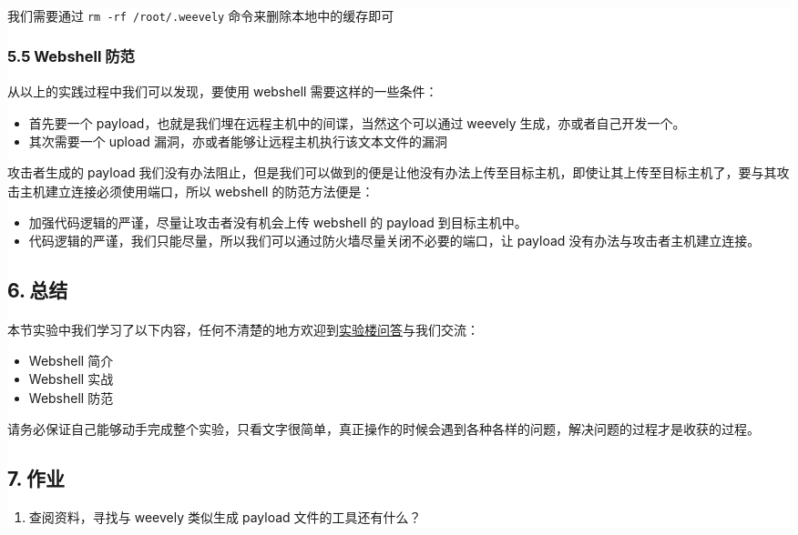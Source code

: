 我们需要通过 `rm -rf /root/.weevely` 命令来删除本地中的缓存即可

### 5.5 Webshell 防范

从以上的实践过程中我们可以发现，要使用 webshell 需要这样的一些条件：

- 首先要一个 payload，也就是我们埋在远程主机中的间谍，当然这个可以通过 weevely 生成，亦或者自己开发一个。
- 其次需要一个 upload 漏洞，亦或者能够让远程主机执行该文本文件的漏洞

攻击者生成的 payload 我们没有办法阻止，但是我们可以做到的便是让他没有办法上传至目标主机，即使让其上传至目标主机了，要与其攻击主机建立连接必须使用端口，所以 webshell 的防范方法便是：

- 加强代码逻辑的严谨，尽量让攻击者没有机会上传 webshell 的 payload 到目标主机中。
- 代码逻辑的严谨，我们只能尽量，所以我们可以通过防火墙尽量关闭不必要的端口，让 payload 没有办法与攻击者主机建立连接。

## 6. 总结

本节实验中我们学习了以下内容，任何不清楚的地方欢迎到[实验楼问答](https://www.shiyanlou.com/questions)与我们交流：

- Webshell 简介
- Webshell 实战
- Webshell 防范

请务必保证自己能够动手完成整个实验，只看文字很简单，真正操作的时候会遇到各种各样的问题，解决问题的过程才是收获的过程。

## 7. 作业

1. 查阅资料，寻找与 weevely 类似生成 payload 文件的工具还有什么？